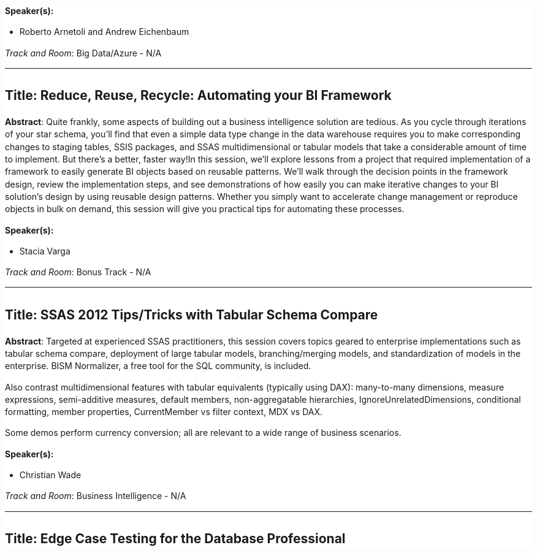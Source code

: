 **Speaker(s):**
- Roberto Arnetoli and Andrew Eichenbaum
 
*Track and Room*: Big Data/Azure - N/A
 
----------------------------------------------------------------------------------- 
 
 
## Title: Reduce, Reuse, Recycle: Automating your BI Framework
 
**Abstract**:
Quite frankly, some aspects of building out a business intelligence solution are tedious. As you cycle through iterations of your star schema, you’ll find that even a simple data type change in the data warehouse requires you to make corresponding changes to staging tables, SSIS packages, and SSAS multidimensional or tabular models that take a considerable amount of time to implement. But there’s a better, faster way!In this session, we’ll explore lessons from a project that required implementation of a framework to easily generate BI objects based on reusable patterns. We’ll walk through the decision points in the framework design, review the implementation steps, and see demonstrations of how easily you can make iterative changes to your BI solution’s design by using reusable design patterns. Whether you simply want to accelerate change management or reproduce objects in bulk on demand, this session will give you practical tips for automating these processes.
 
**Speaker(s):**
- Stacia Varga
 
*Track and Room*: Bonus Track - N/A
 
----------------------------------------------------------------------------------- 
 
 
## Title: SSAS 2012 Tips/Tricks with Tabular Schema Compare
 
**Abstract**:
Targeted at experienced SSAS practitioners, this session covers topics geared to enterprise implementations such as tabular schema compare, deployment of large tabular models, branching/merging models, and standardization of models in the enterprise. BISM Normalizer, a free tool for the SQL community, is included.

Also contrast multidimensional features with tabular equivalents (typically using DAX): many-to-many dimensions, measure expressions, semi-additive measures, default members, non-aggregatable hierarchies, IgnoreUnrelatedDimensions, conditional formatting, member properties, CurrentMember vs filter context, MDX vs DAX.

Some demos perform currency conversion; all are relevant to a wide range of business scenarios.
 
**Speaker(s):**
- Christian Wade
 
*Track and Room*: Business Intelligence - N/A
 
----------------------------------------------------------------------------------- 
 
 
## Title: Edge Case Testing for the Database Professional
 